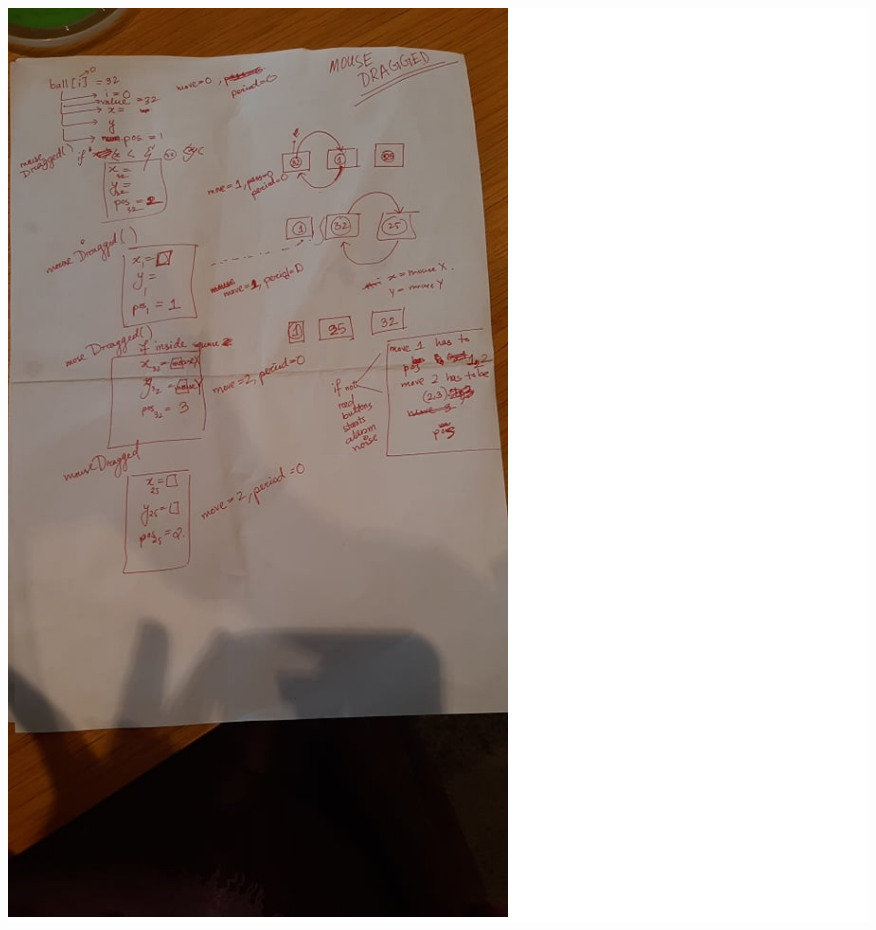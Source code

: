 <img style="float:center;"  src="https://github.com/maishahoq/Intro-to-IM/blob/main/Assignment/GameDevelopment/Gallery/275168203_550537532748669_3906296285163047637_n.jpg" alt="Inspiration" width="500"  />                        

